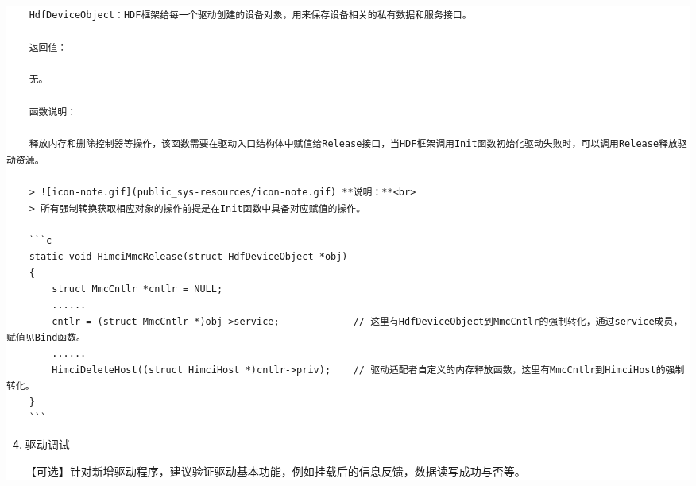         HdfDeviceObject：HDF框架给每一个驱动创建的设备对象，用来保存设备相关的私有数据和服务接口。

        返回值：

        无。

        函数说明：

        释放内存和删除控制器等操作，该函数需要在驱动入口结构体中赋值给Release接口，当HDF框架调用Init函数初始化驱动失败时，可以调用Release释放驱动资源。

        > ![icon-note.gif](public_sys-resources/icon-note.gif) **说明：**<br>
        > 所有强制转换获取相应对象的操作前提是在Init函数中具备对应赋值的操作。

        ```c
        static void HimciMmcRelease(struct HdfDeviceObject *obj)
        {
            struct MmcCntlr *cntlr = NULL;
            ......
            cntlr = (struct MmcCntlr *)obj->service;             // 这里有HdfDeviceObject到MmcCntlr的强制转化，通过service成员，赋值见Bind函数。
            ......
            HimciDeleteHost((struct HimciHost *)cntlr->priv);    // 驱动适配者自定义的内存释放函数，这里有MmcCntlr到HimciHost的强制转化。
        }
        ```

4. 驱动调试

    【可选】针对新增驱动程序，建议验证驱动基本功能，例如挂载后的信息反馈，数据读写成功与否等。
